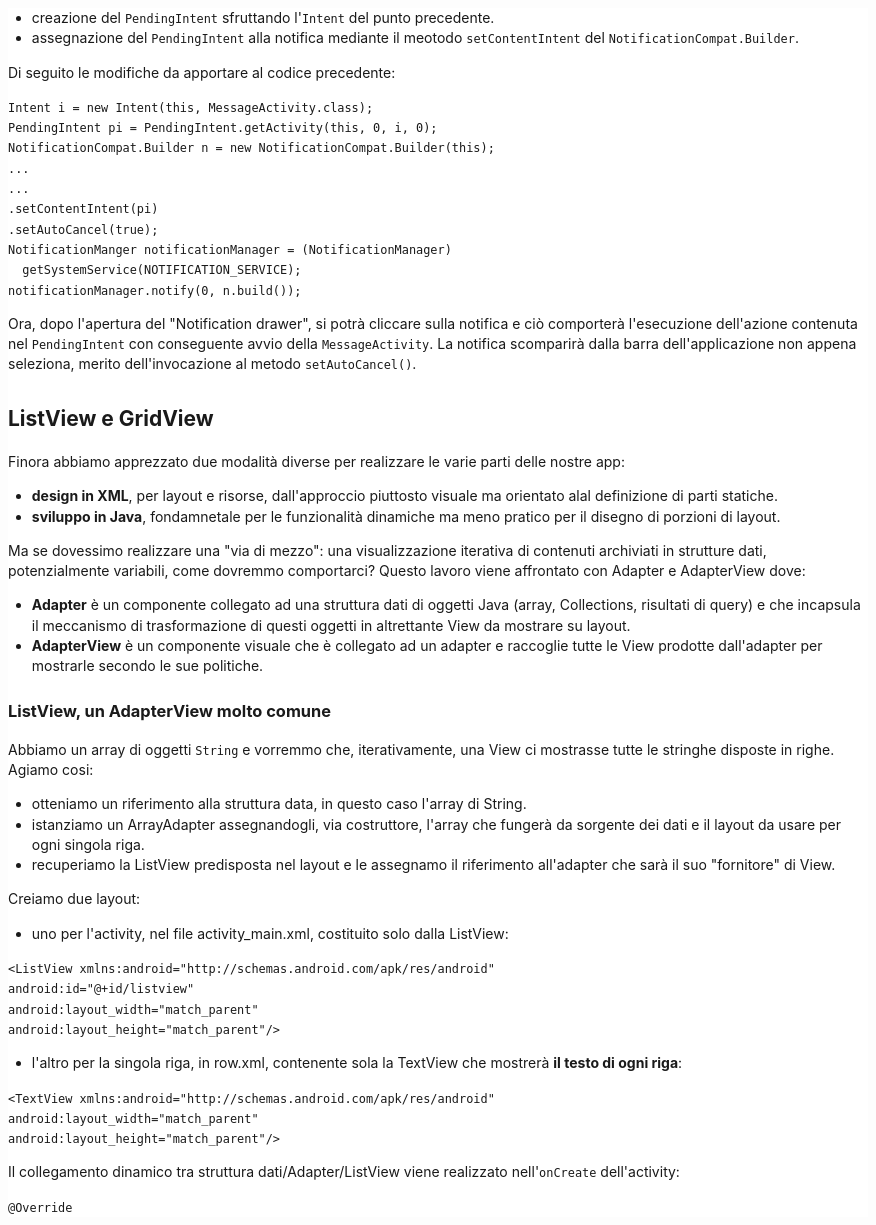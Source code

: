 * creazione del `PendingIntent` sfruttando l'`Intent` del punto precedente.
* assegnazione del `PendingIntent` alla notifica mediante il meotodo `setContentIntent` del `NotificationCompat.Builder`.  
  
Di seguito le modifiche da apportare al codice precedente:
```
Intent i = new Intent(this, MessageActivity.class);
PendingIntent pi = PendingIntent.getActivity(this, 0, i, 0);
NotificationCompat.Builder n = new NotificationCompat.Builder(this);
...
...
.setContentIntent(pi)
.setAutoCancel(true);
NotificationManger notificationManager = (NotificationManager)
  getSystemService(NOTIFICATION_SERVICE);
notificationManager.notify(0, n.build());
```
Ora, dopo l'apertura del "Notification drawer", si potrà cliccare sulla notifica e ciò comporterà l'esecuzione dell'azione contenuta nel `PendingIntent` con conseguente avvio della `MessageActivity`. La notifica scomparirà dalla barra dell'applicazione non appena seleziona, merito dell'invocazione al metodo `setAutoCancel()`.
## ListView e GridView
Finora abbiamo apprezzato due modalità diverse per realizzare le varie parti delle nostre app:
* **design in XML**, per layout e risorse, dall'approccio piuttosto visuale ma orientato alal definizione di parti statiche.
* **sviluppo in Java**, fondamnetale per le funzionalità dinamiche ma meno pratico per il disegno di porzioni di layout.  
  
Ma se dovessimo realizzare una "via di mezzo": una visualizzazione iterativa di contenuti archiviati in strutture dati, potenzialmente variabili, come dovremmo comportarci? Questo lavoro viene affrontato con Adapter e AdapterView dove:
* **Adapter** è un componente collegato ad una struttura dati di oggetti Java (array, Collections, risultati di query) e che incapsula il meccanismo di trasformazione di questi oggetti in altrettante View da mostrare su layout.
* **AdapterView** è un componente visuale che è collegato ad un adapter e raccoglie tutte le View prodotte dall'adapter per mostrarle secondo le sue politiche.  
### ListView, un AdapterView molto comune
Abbiamo un array di oggetti `String` e vorremmo che, iterativamente, una View ci mostrasse tutte le stringhe disposte in righe. Agiamo cosi:
* otteniamo un riferimento alla struttura data, in questo caso l'array di String.
* istanziamo un ArrayAdapter assegnandogli, via costruttore, l'array che fungerà da sorgente dei dati e il layout da usare per ogni singola riga.
* recuperiamo la ListView predisposta nel layout e le assegnamo il riferimento all'adapter che sarà il suo "fornitore" di View.  
  
Creiamo due layout:
* uno per l'activity, nel file activity_main.xml, costituito solo dalla ListView:  
```
<ListView xmlns:android="http://schemas.android.com/apk/res/android"
android:id="@+id/listview"
android:layout_width="match_parent"
android:layout_height="match_parent"/>
```
* l'altro per la singola riga, in row.xml, contenente sola la TextView che mostrerà **il testo di ogni riga**:
```
<TextView xmlns:android="http://schemas.android.com/apk/res/android"
android:layout_width="match_parent"
android:layout_height="match_parent"/>
```
Il collegamento dinamico tra struttura dati/Adapter/ListView viene realizzato nell'`onCreate` dell'activity:
```
@Override
```